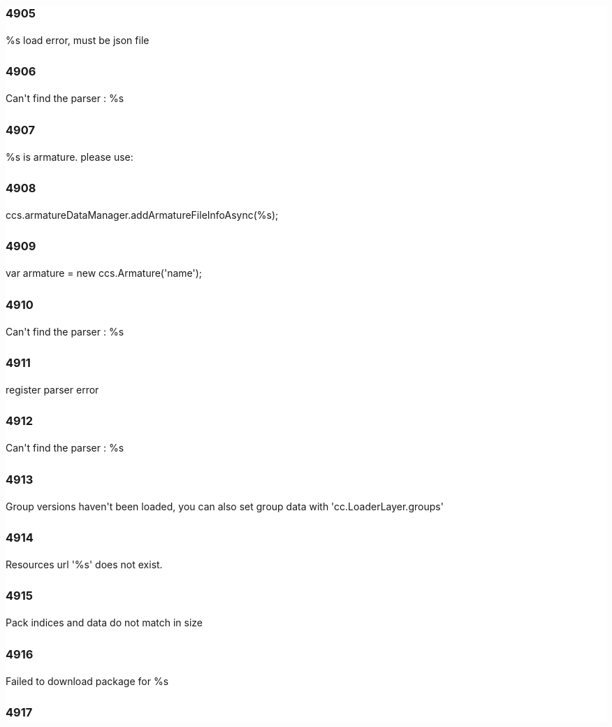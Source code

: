 ### 4905


%s load error, must be json file

### 4906


Can't find the parser : %s

### 4907


%s is armature. please use:

### 4908


ccs.armatureDataManager.addArmatureFileInfoAsync(%s);

### 4909


var armature = new ccs.Armature('name');

### 4910


Can't find the parser : %s

### 4911


register parser error

### 4912


Can't find the parser : %s

### 4913


Group versions haven't been loaded, you can also set group data with 'cc.LoaderLayer.groups'

### 4914

Resources url '%s' does not exist.

### 4915

Pack indices and data do not match in size

### 4916

Failed to download package for %s

### 4917
